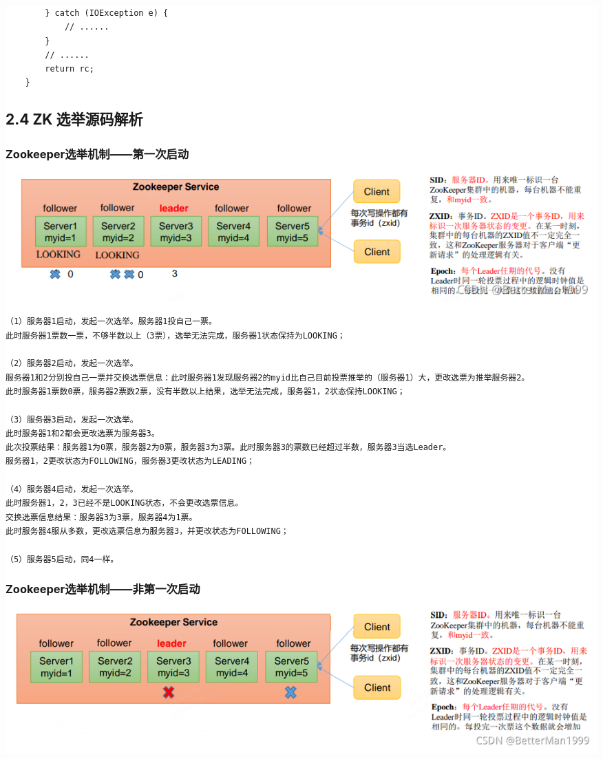 ```text
        } catch (IOException e) {
            // ......
        }
        // ......
        return rc;
    }
```

## 2.4 ZK 选举源码解析

### Zookeeper选举机制——第一次启动

![zk第一次启动选举流程](img/11/zkServerElection01.png)

```text
（1）服务器1启动，发起一次选举。服务器1投自己一票。
此时服务器1票数一票，不够半数以上（3票），选举无法完成，服务器1状态保持为LOOKING；

（2）服务器2启动，发起一次选举。
服务器1和2分别投自己一票并交换选票信息：此时服务器1发现服务器2的myid比自己目前投票推举的（服务器1）大，更改选票为推举服务器2。
此时服务器1票数0票，服务器2票数2票，没有半数以上结果，选举无法完成，服务器1，2状态保持LOOKING；

（3）服务器3启动，发起一次选举。
此时服务器1和2都会更改选票为服务器3。
此次投票结果：服务器1为0票，服务器2为0票，服务器3为3票。此时服务器3的票数已经超过半数，服务器3当选Leader。
服务器1，2更改状态为FOLLOWING，服务器3更改状态为LEADING；

（4）服务器4启动，发起一次选举。
此时服务器1，2，3已经不是LOOKING状态，不会更改选票信息。
交换选票信息结果：服务器3为3票，服务器4为1票。
此时服务器4服从多数，更改选票信息为服务器3，并更改状态为FOLLOWING；

（5）服务器5启动，同4一样。
```

### Zookeeper选举机制——非第一次启动

![zk非第一次启动选举流程](img/11/zkServerElection02.png)

